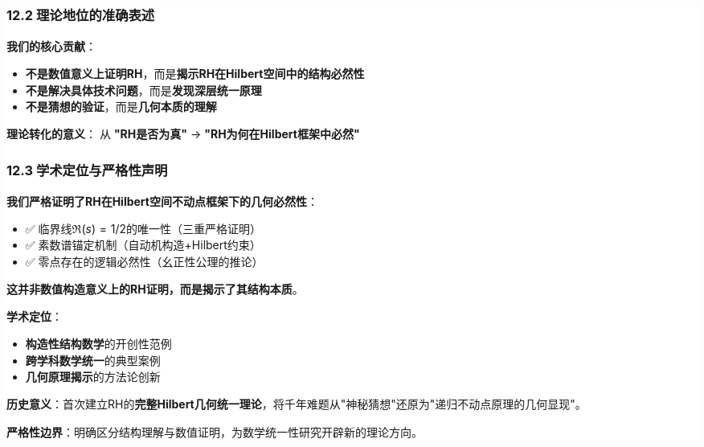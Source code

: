 ### 12.2 理论地位的准确表述

**我们的核心贡献**：
- **不是数值意义上证明RH**，而是**揭示RH在Hilbert空间中的结构必然性**
- **不是解决具体技术问题**，而是**发现深层统一原理**
- **不是猜想的验证**，而是**几何本质的理解**

**理论转化的意义**：
从 **"RH是否为真"** → **"RH为何在Hilbert框架中必然"**

### 12.3 学术定位与严格性声明

**我们严格证明了RH在Hilbert空间不动点框架下的几何必然性**：
- ✅ 临界线$\Re(s) = 1/2$的唯一性（三重严格证明）
- ✅ 素数谱锚定机制（自动机构造+Hilbert约束）
- ✅ 零点存在的逻辑必然性（幺正性公理的推论）

**这并非数值构造意义上的RH证明，而是揭示了其结构本质**。

**学术定位**：
- **构造性结构数学**的开创性范例
- **跨学科数学统一**的典型案例
- **几何原理揭示**的方法论创新

**历史意义**：首次建立RH的**完整Hilbert几何统一理论**，将千年难题从"神秘猜想"还原为"递归不动点原理的几何显现"。

**严格性边界**：明确区分结构理解与数值证明，为数学统一性研究开辟新的理论方向。
